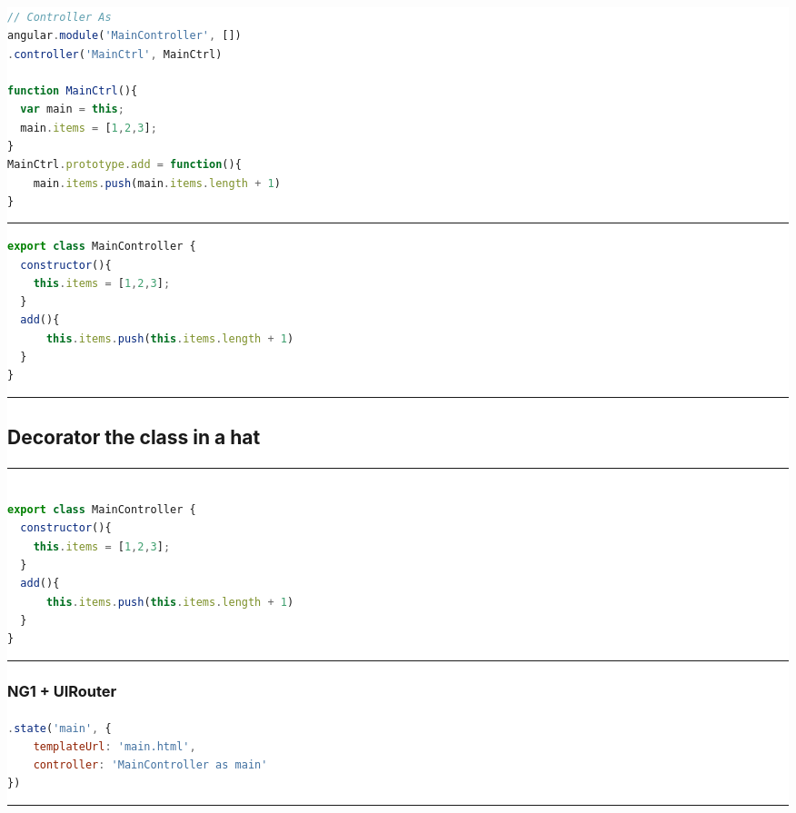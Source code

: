 ```javascript
// Controller As
angular.module('MainController', [])
.controller('MainCtrl', MainCtrl)

function MainCtrl(){
  var main = this;
  main.items = [1,2,3];
}
MainCtrl.prototype.add = function(){
    main.items.push(main.items.length + 1)
}
```

---

```javascript
export class MainController {
  constructor(){
    this.items = [1,2,3];
  }
  add(){
      this.items.push(this.items.length + 1)
  }
}

```

---

## Decorator the class in a hat

---

```javascript

export class MainController {
  constructor(){
    this.items = [1,2,3];
  }
  add(){
      this.items.push(this.items.length + 1)
  }
}

```

---

### NG1 + UIRouter

```javascript
.state('main', {
    templateUrl: 'main.html',
    controller: 'MainController as main'
})

```

---